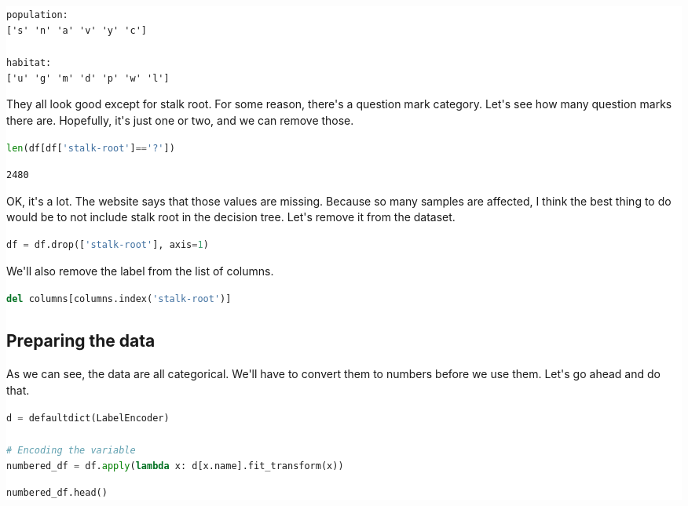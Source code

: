     population:
    ['s' 'n' 'a' 'v' 'y' 'c']
    
    habitat:
    ['u' 'g' 'm' 'd' 'p' 'w' 'l']
    
    

They all look good except for stalk root. For some reason, there's a question mark category. Let's see how many question marks there are. Hopefully, it's just one or two, and we can remove those.


```python
len(df[df['stalk-root']=='?'])
```




    2480



OK, it's a lot. The website says that those values are missing. Because so many samples are affected, I think the best thing to do would be to not include stalk root in the decision tree. Let's remove it from the dataset.


```python
df = df.drop(['stalk-root'], axis=1)
```

We'll also remove the label from the list of columns.


```python
del columns[columns.index('stalk-root')]
```

## Preparing the data

As we can see, the data are all categorical. We'll have to convert them to numbers before we use them. Let's go ahead and do that.


```python
d = defaultdict(LabelEncoder)

# Encoding the variable
numbered_df = df.apply(lambda x: d[x.name].fit_transform(x))
```


```python
numbered_df.head()
```




<div>
<style scoped>
    .dataframe tbody tr th:only-of-type {
        vertical-align: middle;
    }
